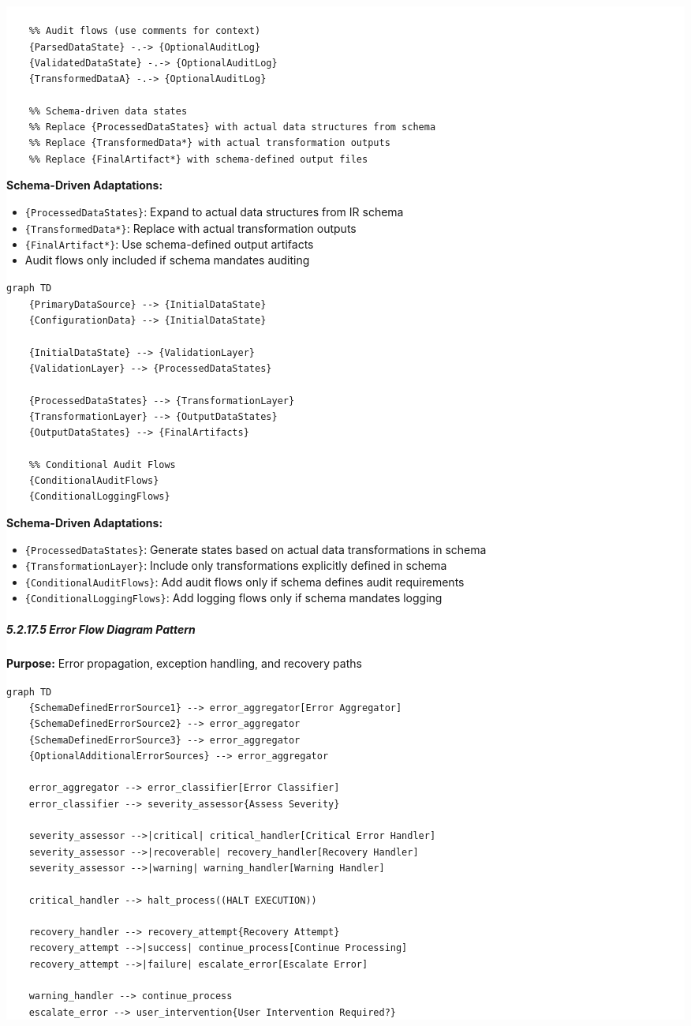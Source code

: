 ```mermaid
    
    %% Audit flows (use comments for context)
    {ParsedDataState} -.-> {OptionalAuditLog}
    {ValidatedDataState} -.-> {OptionalAuditLog}
    {TransformedDataA} -.-> {OptionalAuditLog}
    
    %% Schema-driven data states
    %% Replace {ProcessedDataStates} with actual data structures from schema
    %% Replace {TransformedData*} with actual transformation outputs
    %% Replace {FinalArtifact*} with schema-defined output files
```

**Schema-Driven Adaptations:**
- `{ProcessedDataStates}`: Expand to actual data structures from IR schema
- `{TransformedData*}`: Replace with actual transformation outputs
- `{FinalArtifact*}`: Use schema-defined output artifacts
- Audit flows only included if schema mandates auditing
```mermaid
graph TD
    {PrimaryDataSource} --> {InitialDataState}
    {ConfigurationData} --> {InitialDataState}
    
    {InitialDataState} --> {ValidationLayer}
    {ValidationLayer} --> {ProcessedDataStates}
    
    {ProcessedDataStates} --> {TransformationLayer}
    {TransformationLayer} --> {OutputDataStates}
    {OutputDataStates} --> {FinalArtifacts}
    
    %% Conditional Audit Flows
    {ConditionalAuditFlows}
    {ConditionalLoggingFlows}
```

**Schema-Driven Adaptations:**
- `{ProcessedDataStates}`: Generate states based on actual data transformations in schema
- `{TransformationLayer}`: Include only transformations explicitly defined in schema
- `{ConditionalAuditFlows}`: Add audit flows only if schema defines audit requirements
- `{ConditionalLoggingFlows}`: Add logging flows only if schema mandates logging

##### 5.2.17.5 Error Flow Diagram Pattern
**Purpose:** Error propagation, exception handling, and recovery paths

```mermaid
graph TD
    {SchemaDefinedErrorSource1} --> error_aggregator[Error Aggregator]
    {SchemaDefinedErrorSource2} --> error_aggregator
    {SchemaDefinedErrorSource3} --> error_aggregator
    {OptionalAdditionalErrorSources} --> error_aggregator
    
    error_aggregator --> error_classifier[Error Classifier]
    error_classifier --> severity_assessor{Assess Severity}
    
    severity_assessor -->|critical| critical_handler[Critical Error Handler]
    severity_assessor -->|recoverable| recovery_handler[Recovery Handler]  
    severity_assessor -->|warning| warning_handler[Warning Handler]
    
    critical_handler --> halt_process((HALT EXECUTION))
    
    recovery_handler --> recovery_attempt{Recovery Attempt}
    recovery_attempt -->|success| continue_process[Continue Processing]
    recovery_attempt -->|failure| escalate_error[Escalate Error]
    
    warning_handler --> continue_process
    escalate_error --> user_intervention{User Intervention Required?}
```